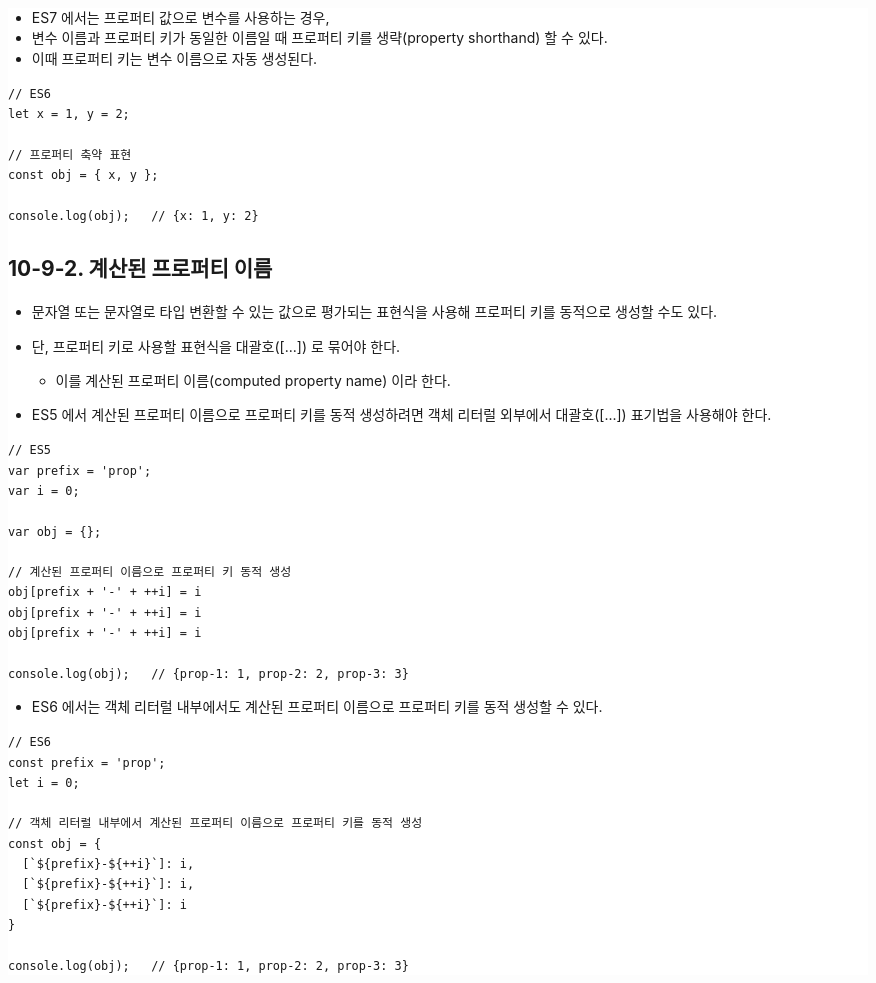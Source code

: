 - ES7 에서는 프로퍼티 값으로 변수를 사용하는 경우,
- 변수 이름과 프로퍼티 키가 동일한 이름일 때 프로퍼티 키를 생략(property shorthand) 할 수 있다.
- 이때 프로퍼티 키는 변수 이름으로 자동 생성된다.

``````
// ES6
let x = 1, y = 2;

// 프로퍼티 축약 표현
const obj = { x, y };

console.log(obj);   // {x: 1, y: 2}
``````

## 10-9-2. 계산된 프로퍼티 이름

- 문자열 또는 문자열로 타입 변환할 수 있는 값으로 평가되는 표현식을 사용해 프로퍼티 키를 동적으로 생성할 수도 있다.
- 단, 프로퍼티 키로 사용할 표현식을 대괄호([...]) 로 묶어야 한다.
  - 이를 계산된 프로퍼티 이름(computed property name) 이라 한다.


- ES5 에서 계산된 프로퍼티 이름으로 프로퍼티 키를 동적 생성하려면 객체 리터럴 외부에서 대괄호([...]) 표기법을 사용해야 한다.

``````
// ES5
var prefix = 'prop';
var i = 0;

var obj = {};

// 계산된 프로퍼티 이름으로 프로퍼티 키 동적 생성
obj[prefix + '-' + ++i] = i
obj[prefix + '-' + ++i] = i
obj[prefix + '-' + ++i] = i

console.log(obj);   // {prop-1: 1, prop-2: 2, prop-3: 3}
``````

- ES6 에서는 객체 리터럴 내부에서도 계산된 프로퍼티 이름으로 프로퍼티 키를 동적 생성할 수 있다.


``````
// ES6
const prefix = 'prop';
let i = 0;

// 객체 리터럴 내부에서 계산된 프로퍼티 이름으로 프로퍼티 키를 동적 생성
const obj = {
  [`${prefix}-${++i}`]: i,
  [`${prefix}-${++i}`]: i,
  [`${prefix}-${++i}`]: i
}

console.log(obj);   // {prop-1: 1, prop-2: 2, prop-3: 3}
``````
